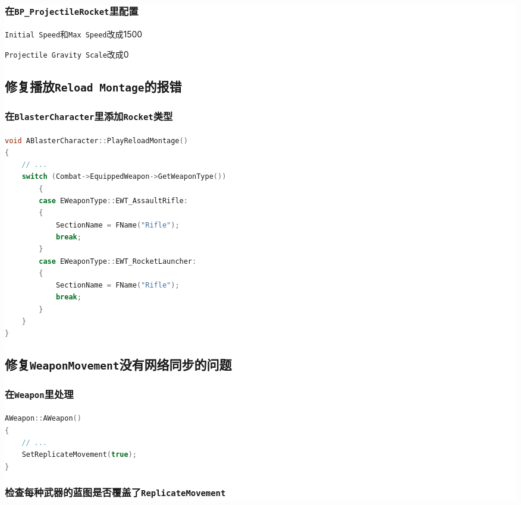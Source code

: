 

### 在`BP_ProjectileRocket`里配置

`Initial Speed`和`Max Speed`改成1500

`Projectile Gravity Scale`改成0





## 修复播放`Reload Montage`的报错

### 在`BlasterCharacter`里添加`Rocket`类型

```cpp
void ABlasterCharacter::PlayReloadMontage()
{
    // ...
    switch (Combat->EquippedWeapon->GetWeaponType())
		{
		case EWeaponType::EWT_AssaultRifle:
		{
			SectionName = FName("Rifle");
			break;
		}
		case EWeaponType::EWT_RocketLauncher:
		{
			SectionName = FName("Rifle");
			break;
		}
	}
}
```





## 修复`WeaponMovement`没有网络同步的问题

### 在`Weapon`里处理

```cpp
AWeapon::AWeapon()
{
    // ...
    SetReplicateMovement(true);
}
```



### 检查每种武器的蓝图是否覆盖了`ReplicateMovement`

